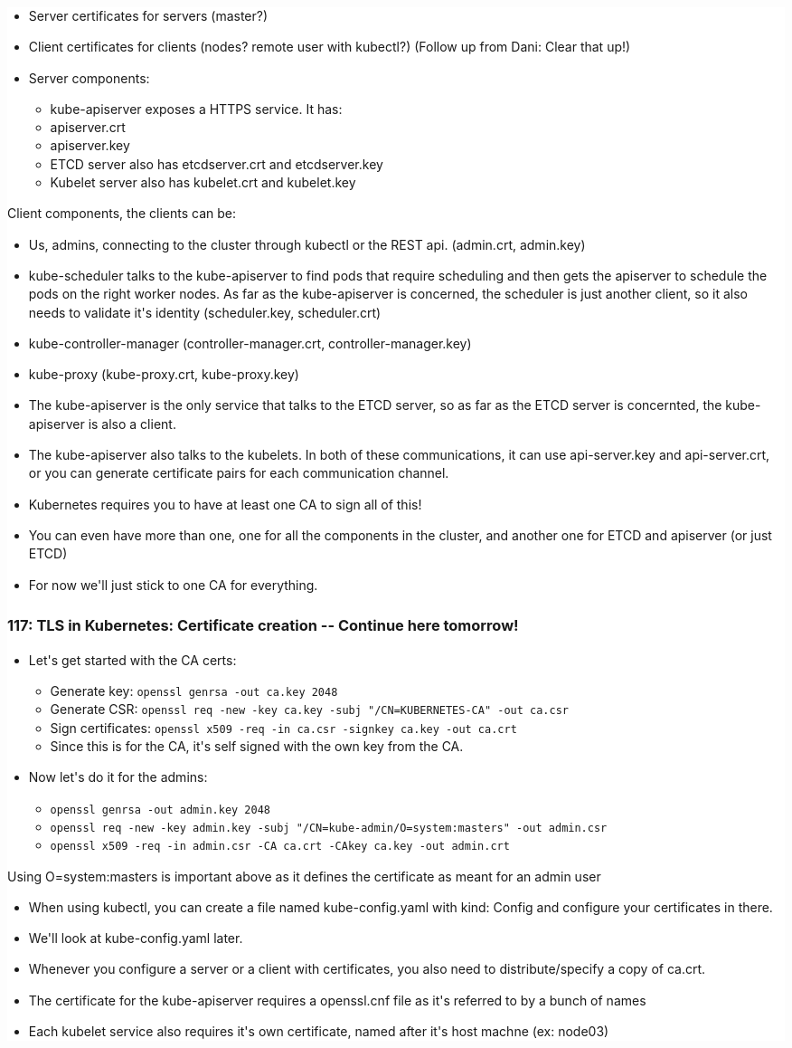 - Server certificates for servers (master?)
- Client certificates for clients  (nodes? remote user with kubectl?)
(Follow up from Dani: Clear that up!)

- Server components:
    - kube-apiserver exposes a HTTPS service. It has:
    - apiserver.crt
    - apiserver.key
    - ETCD server also has etcdserver.crt and etcdserver.key
    - Kubelet server also has kubelet.crt and kubelet.key

Client components, the clients can be:
- Us, admins, connecting to the cluster through kubectl or the REST api. (admin.crt, admin.key)
- kube-scheduler talks to the kube-apiserver to find pods that require scheduling and then gets the apiserver to schedule the pods on the right worker nodes. As far as the kube-apiserver is concerned, the scheduler is just another client, so it also needs to validate it's identity (scheduler.key, scheduler.crt)
- kube-controller-manager (controller-manager.crt, controller-manager.key)
- kube-proxy (kube-proxy.crt, kube-proxy.key)
- The kube-apiserver is the only service that talks to the ETCD server, so as far as the ETCD server is concernted, the kube-apiserver is also a client.
- The kube-apiserver also talks to the kubelets. In both of these communications, it can use api-server.key and api-server.crt, or you can generate certificate pairs for each communication channel.

- Kubernetes requires you to have at least one CA to sign all of this!
- You can even have more than one, one for all the components in the cluster, and another one for ETCD and apiserver (or just ETCD)
- For now we'll just stick to one CA for everything.

### 117: TLS in Kubernetes: Certificate creation -- Continue here tomorrow!
- Let's get started with the CA certs:
    - Generate key: `openssl genrsa -out ca.key 2048`
    - Generate CSR: `openssl req -new -key ca.key -subj "/CN=KUBERNETES-CA" -out ca.csr`
    - Sign certificates: `openssl x509 -req -in ca.csr -signkey ca.key -out ca.crt`
    - Since this is for the CA, it's self signed with the own key from the CA.

- Now let's do it for the admins:
    - `openssl genrsa -out admin.key 2048`
    - `openssl req -new -key admin.key -subj "/CN=kube-admin/O=system:masters" -out admin.csr`
    - `openssl x509 -req -in admin.csr -CA ca.crt -CAkey ca.key -out admin.crt`

Using O=system:masters is important above as it defines the certificate as meant for an admin user

- When using kubectl, you can create a file named kube-config.yaml with kind: Config and configure your certificates in there.
- We'll look at kube-config.yaml later.

- Whenever you configure a server or a client with certificates, you also need to distribute/specify a copy of ca.crt.
- The certificate for the kube-apiserver requires a openssl.cnf file as it's referred to by a bunch of names
- Each kubelet service also requires it's own certificate, named after it's host machne (ex: node03)
